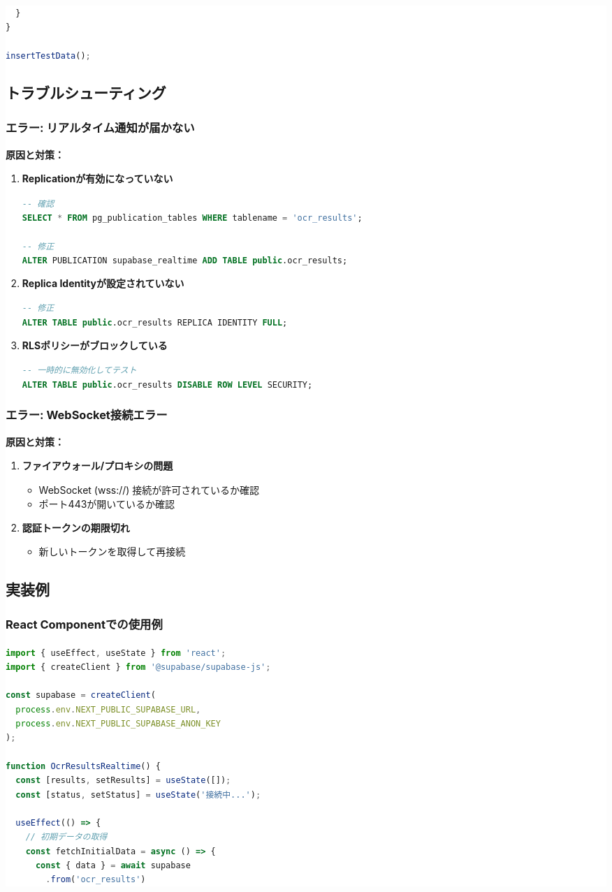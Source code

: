 ```javascript
  }
}

insertTestData();
```

## トラブルシューティング

### エラー: リアルタイム通知が届かない

**原因と対策：**

1. **Replicationが有効になっていない**
   ```sql
   -- 確認
   SELECT * FROM pg_publication_tables WHERE tablename = 'ocr_results';
   
   -- 修正
   ALTER PUBLICATION supabase_realtime ADD TABLE public.ocr_results;
   ```

2. **Replica Identityが設定されていない**
   ```sql
   -- 修正
   ALTER TABLE public.ocr_results REPLICA IDENTITY FULL;
   ```

3. **RLSポリシーがブロックしている**
   ```sql
   -- 一時的に無効化してテスト
   ALTER TABLE public.ocr_results DISABLE ROW LEVEL SECURITY;
   ```

### エラー: WebSocket接続エラー

**原因と対策：**

1. **ファイアウォール/プロキシの問題**
   - WebSocket (wss://) 接続が許可されているか確認
   - ポート443が開いているか確認

2. **認証トークンの期限切れ**
   - 新しいトークンを取得して再接続

## 実装例

### React Componentでの使用例

```jsx
import { useEffect, useState } from 'react';
import { createClient } from '@supabase/supabase-js';

const supabase = createClient(
  process.env.NEXT_PUBLIC_SUPABASE_URL,
  process.env.NEXT_PUBLIC_SUPABASE_ANON_KEY
);

function OcrResultsRealtime() {
  const [results, setResults] = useState([]);
  const [status, setStatus] = useState('接続中...');

  useEffect(() => {
    // 初期データの取得
    const fetchInitialData = async () => {
      const { data } = await supabase
        .from('ocr_results')
```